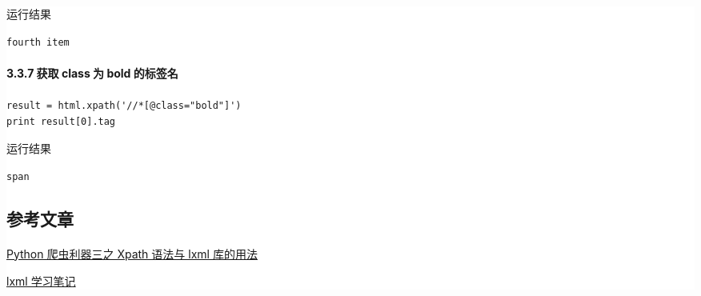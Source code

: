 运行结果

```
fourth item

```

#### 3.3.7 获取 class 为 bold 的标签名

```
result = html.xpath('//*[@class="bold"]')
print result[0].tag
```

运行结果

```
span
```

## 参考文章

[Python 爬虫利器三之 Xpath 语法与 lxml 库的用法](https://cuiqingcai.com/2621.html)

[lxml 学习笔记](https://www.jianshu.com/p/e084c2b2b66d)